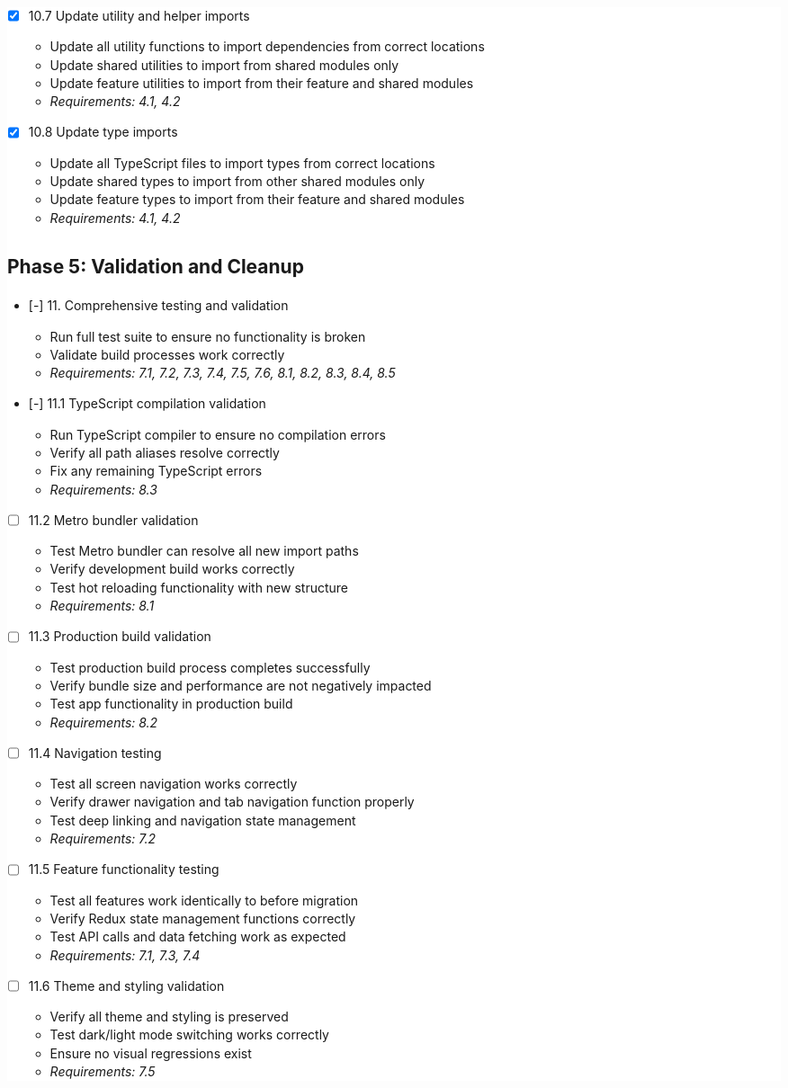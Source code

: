 - [x] 10.7 Update utility and helper imports
  - Update all utility functions to import dependencies from correct locations
  - Update shared utilities to import from shared modules only
  - Update feature utilities to import from their feature and shared modules
  - _Requirements: 4.1, 4.2_

- [x] 10.8 Update type imports
  - Update all TypeScript files to import types from correct locations
  - Update shared types to import from other shared modules only
  - Update feature types to import from their feature and shared modules
  - _Requirements: 4.1, 4.2_

## Phase 5: Validation and Cleanup

- [-] 11. Comprehensive testing and validation
  - Run full test suite to ensure no functionality is broken
  - Validate build processes work correctly
  - _Requirements: 7.1, 7.2, 7.3, 7.4, 7.5, 7.6, 8.1, 8.2, 8.3, 8.4, 8.5_

- [-] 11.1 TypeScript compilation validation
  - Run TypeScript compiler to ensure no compilation errors
  - Verify all path aliases resolve correctly
  - Fix any remaining TypeScript errors
  - _Requirements: 8.3_

- [ ] 11.2 Metro bundler validation
  - Test Metro bundler can resolve all new import paths
  - Verify development build works correctly
  - Test hot reloading functionality with new structure
  - _Requirements: 8.1_

- [ ] 11.3 Production build validation
  - Test production build process completes successfully
  - Verify bundle size and performance are not negatively impacted
  - Test app functionality in production build
  - _Requirements: 8.2_

- [ ] 11.4 Navigation testing
  - Test all screen navigation works correctly
  - Verify drawer navigation and tab navigation function properly
  - Test deep linking and navigation state management
  - _Requirements: 7.2_

- [ ] 11.5 Feature functionality testing
  - Test all features work identically to before migration
  - Verify Redux state management functions correctly
  - Test API calls and data fetching work as expected
  - _Requirements: 7.1, 7.3, 7.4_

- [ ] 11.6 Theme and styling validation
  - Verify all theme and styling is preserved
  - Test dark/light mode switching works correctly
  - Ensure no visual regressions exist
  - _Requirements: 7.5_
